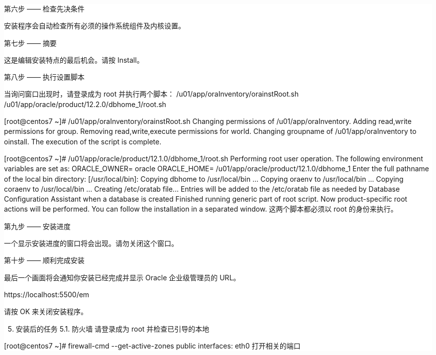 第六步 —— 检查先决条件

安装程序会自动检查所有必须的操作系统组件及内核设置。

第七步 —— 摘要

这是编辑安装特点的最后机会。请按 Install。

第八步 —— 执行设置脚本

当询问窗口出现时，请登录成为 root 并执行两个脚本：
/u01/app/oraInventory/orainstRoot.sh
/u01/app/oracle/product/12.2.0/dbhome_1/root.sh

[root@centos7 ~]# /u01/app/oraInventory/orainstRoot.sh
Changing permissions of /u01/app/oraInventory.
Adding read,write permissions for group.
Removing read,write,execute permissions for world.
Changing groupname of /u01/app/oraInventory to oinstall.
The execution of the script is complete.

[root@centos7 ~]# /u01/app/oracle/product/12.1.0/dbhome_1/root.sh
Performing root user operation.
The following environment variables are set as:
    ORACLE_OWNER= oracle
    ORACLE_HOME=  /u01/app/oracle/product/12.1.0/dbhome_1
Enter the full pathname of the local bin directory: [/usr/local/bin]: <PRESS ENTER>
   Copying dbhome to /usr/local/bin ...
   Copying oraenv to /usr/local/bin ...
   Copying coraenv to /usr/local/bin ...
Creating /etc/oratab file...
Entries will be added to the /etc/oratab file as needed by
Database Configuration Assistant when a database is created
Finished running generic part of root script.
Now product-specific root actions will be performed.
You can follow the installation in a separated window.
这两个脚本都必须以 root 的身份来执行。

第九步 —— 安装进度

一个显示安装进度的窗口将会出现。请勿关闭这个窗口。

第十步 —— 顺利完成安装

最后一个画面将会通知你安装已经完成并显示 Oracle 企业级管理员的 URL。

https://localhost:5500/em

请按 OK 来关闭安装程序。

5. 安装后的任务
   5.1. 防火墙
   请登录成为 root 并检查已引导的本地

[root@centos7 ~]# firewall-cmd --get-active-zones
public
  interfaces: eth0
打开相关的端口
